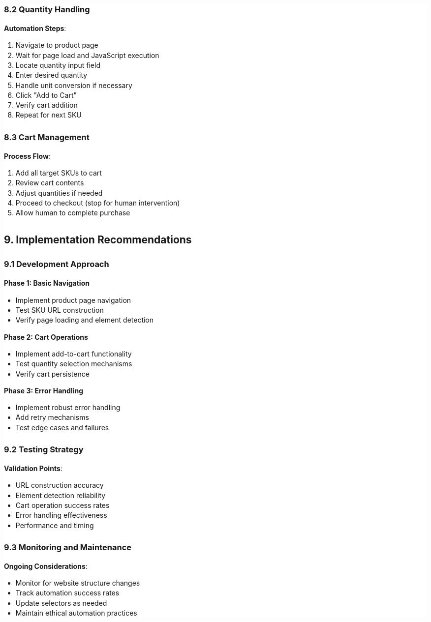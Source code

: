 ### 8.2 Quantity Handling
**Automation Steps**:
1. Navigate to product page
2. Wait for page load and JavaScript execution
3. Locate quantity input field
4. Enter desired quantity
5. Handle unit conversion if necessary
6. Click "Add to Cart"
7. Verify cart addition
8. Repeat for next SKU

### 8.3 Cart Management
**Process Flow**:
1. Add all target SKUs to cart
2. Review cart contents
3. Adjust quantities if needed
4. Proceed to checkout (stop for human intervention)
5. Allow human to complete purchase

## 9. Implementation Recommendations

### 9.1 Development Approach
**Phase 1: Basic Navigation**
- Implement product page navigation
- Test SKU URL construction
- Verify page loading and element detection

**Phase 2: Cart Operations**
- Implement add-to-cart functionality
- Test quantity selection mechanisms
- Verify cart persistence

**Phase 3: Error Handling**
- Implement robust error handling
- Add retry mechanisms
- Test edge cases and failures

### 9.2 Testing Strategy
**Validation Points**:
- URL construction accuracy
- Element detection reliability
- Cart operation success rates
- Error handling effectiveness
- Performance and timing

### 9.3 Monitoring and Maintenance
**Ongoing Considerations**:
- Monitor for website structure changes
- Track automation success rates
- Update selectors as needed
- Maintain ethical automation practices
